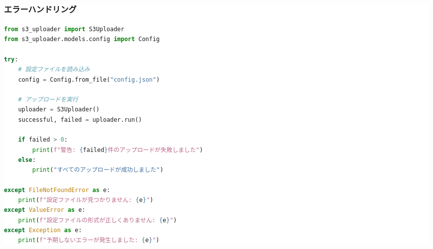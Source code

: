 ### エラーハンドリング

```python
from s3_uploader import S3Uploader
from s3_uploader.models.config import Config

try:
    # 設定ファイルを読み込み
    config = Config.from_file("config.json")
    
    # アップロードを実行
    uploader = S3Uploader()
    successful, failed = uploader.run()
    
    if failed > 0:
        print(f"警告: {failed}件のアップロードが失敗しました")
    else:
        print("すべてのアップロードが成功しました")
        
except FileNotFoundError as e:
    print(f"設定ファイルが見つかりません: {e}")
except ValueError as e:
    print(f"設定ファイルの形式が正しくありません: {e}")
except Exception as e:
    print(f"予期しないエラーが発生しました: {e}")
```